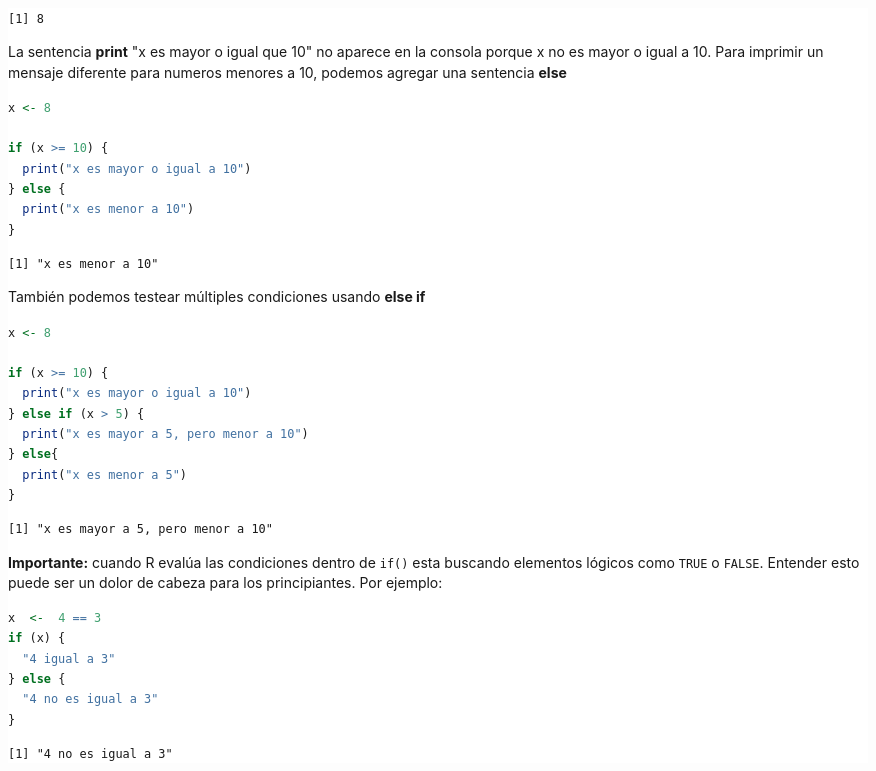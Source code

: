 ```output
[1] 8
```

La sentencia **print**  "x es mayor o igual que 10" no aparece en la consola porque x no es mayor o igual a 10. Para imprimir un mensaje diferente para numeros menores a 10, podemos agregar una sentencia **else**


```r
x <- 8

if (x >= 10) {
  print("x es mayor o igual a 10")
} else {
  print("x es menor a 10")
}
```

```output
[1] "x es menor a 10"
```

También podemos testear múltiples condiciones usando **else if**


```r
x <- 8

if (x >= 10) {
  print("x es mayor o igual a 10")
} else if (x > 5) {
  print("x es mayor a 5, pero menor a 10")
} else{
  print("x es menor a 5")
}
```

```output
[1] "x es mayor a 5, pero menor a 10"
```

**Importante:** cuando R evalúa las condiciones dentro de `if()` esta buscando
elementos lógicos como `TRUE` o `FALSE`. Entender esto puede ser un dolor de cabeza para
los principiantes. Por ejemplo:


```r
x  <-  4 == 3
if (x) {
  "4 igual a 3"
} else {
  "4 no es igual a 3"
}
```

```output
[1] "4 no es igual a 3"
```
